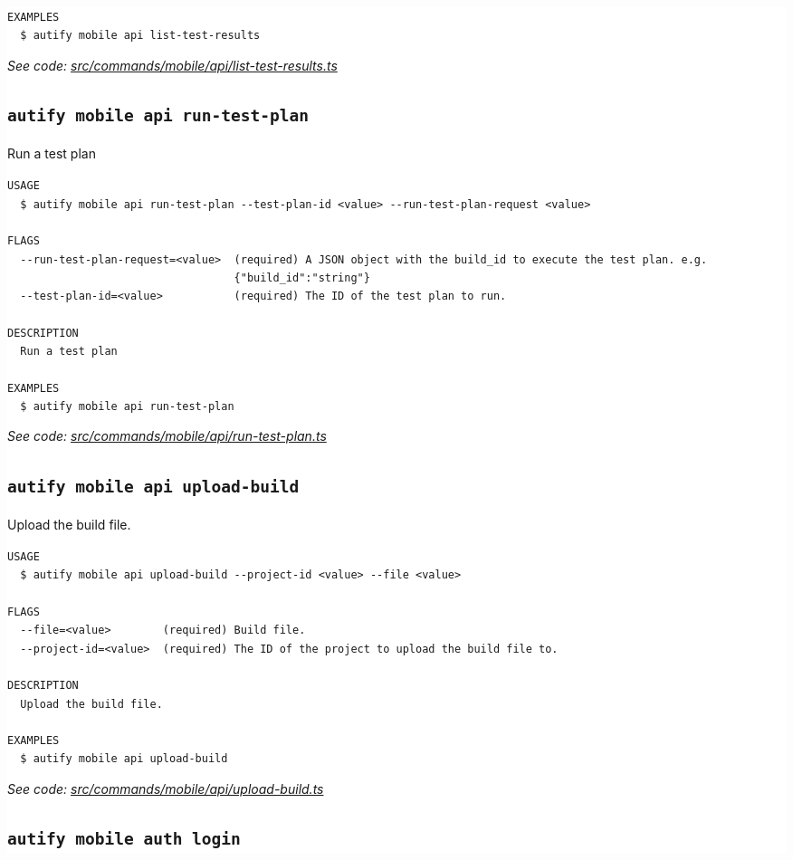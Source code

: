 ```
EXAMPLES
  $ autify mobile api list-test-results
```

_See code: [src/commands/mobile/api/list-test-results.ts](https://github.com/autifyhq/autify-cli/blob/v0.62.0-beta.0/src/commands/mobile/api/list-test-results.ts)_

## `autify mobile api run-test-plan`

Run a test plan

```
USAGE
  $ autify mobile api run-test-plan --test-plan-id <value> --run-test-plan-request <value>

FLAGS
  --run-test-plan-request=<value>  (required) A JSON object with the build_id to execute the test plan. e.g.
                                   {"build_id":"string"}
  --test-plan-id=<value>           (required) The ID of the test plan to run.

DESCRIPTION
  Run a test plan

EXAMPLES
  $ autify mobile api run-test-plan
```

_See code: [src/commands/mobile/api/run-test-plan.ts](https://github.com/autifyhq/autify-cli/blob/v0.62.0-beta.0/src/commands/mobile/api/run-test-plan.ts)_

## `autify mobile api upload-build`

Upload the build file.

```
USAGE
  $ autify mobile api upload-build --project-id <value> --file <value>

FLAGS
  --file=<value>        (required) Build file.
  --project-id=<value>  (required) The ID of the project to upload the build file to.

DESCRIPTION
  Upload the build file.

EXAMPLES
  $ autify mobile api upload-build
```

_See code: [src/commands/mobile/api/upload-build.ts](https://github.com/autifyhq/autify-cli/blob/v0.62.0-beta.0/src/commands/mobile/api/upload-build.ts)_

## `autify mobile auth login`
